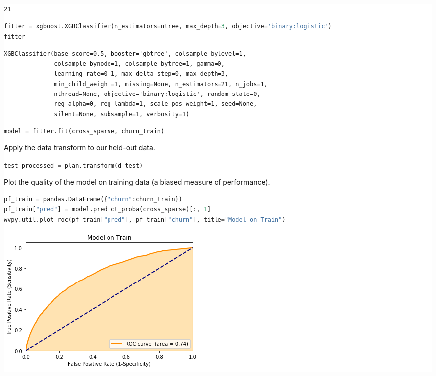 


    21




```python
fitter = xgboost.XGBClassifier(n_estimators=ntree, max_depth=3, objective='binary:logistic')
fitter
```




    XGBClassifier(base_score=0.5, booster='gbtree', colsample_bylevel=1,
                  colsample_bynode=1, colsample_bytree=1, gamma=0,
                  learning_rate=0.1, max_delta_step=0, max_depth=3,
                  min_child_weight=1, missing=None, n_estimators=21, n_jobs=1,
                  nthread=None, objective='binary:logistic', random_state=0,
                  reg_alpha=0, reg_lambda=1, scale_pos_weight=1, seed=None,
                  silent=None, subsample=1, verbosity=1)




```python
model = fitter.fit(cross_sparse, churn_train)
```

Apply the data transform to our held-out data.


```python
test_processed = plan.transform(d_test)
```

Plot the quality of the model on training data (a biased measure of performance).


```python
pf_train = pandas.DataFrame({"churn":churn_train})
pf_train["pred"] = model.predict_proba(cross_sparse)[:, 1]
wvpy.util.plot_roc(pf_train["pred"], pf_train["churn"], title="Model on Train")
```


![png](output_44_0.png)
